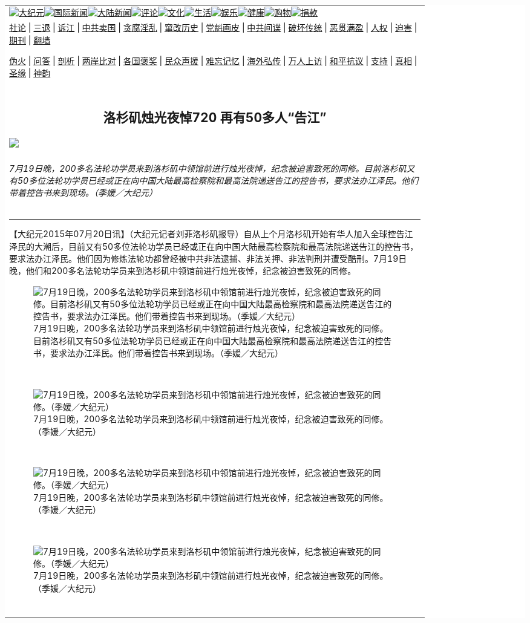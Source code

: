 <a name="1" id="1" target="_blank"></a><span id="1"></span>
<table align=center border="0"><tr><td colspan="2" VALIGN=TOP><a href="/gb/nsc413.md#1"><img src="https://raw.githubusercontent.com/onzhi266/www/master/t/djy/1.jpg" title="大纪元"></a><a href="/gb/n24hr.md#1"><img src="https://raw.githubusercontent.com/onzhi266/www/master/t/djy/3.jpg" title="国际新闻"></a><a href="/gb/nsc413.md#1"><img src="https://raw.githubusercontent.com/onzhi266/www/master/t/djy/4.jpg" title="大陆新闻"></a><a href="/gb/news392.md#1"><img src="https://raw.githubusercontent.com/onzhi266/www/master/t/djy/5.jpg" title="评论"></a><a href="/gb/news2007.md#1"><img src="https://raw.githubusercontent.com/onzhi266/www/master/t/djy/6.jpg" title="文化"></a><a href="/gb/news2008.md#1"><img src="https://raw.githubusercontent.com/onzhi266/www/master/t/djy/7.jpg" title="生活"></a><a href="/gb/ncyule.md#1"><img src="https://raw.githubusercontent.com/onzhi266/www/master/t/djy/8.jpg" title="娱乐"></a><a href="/gb/nsc1002.md#1"><img src="https://raw.githubusercontent.com/onzhi266/www/master/t/djy/9.jpg" title="健康"><a href="https://www.youlucky.com"><img src="https://raw.githubusercontent.com/onzhi266/www/master/t/djy/10.jpg" title="购物"></a><a href="https://donate.epochtimes.com/?utm_medium=epochtimes&utm_source=referral&utm_campaign=donate_button_djyarticleheader"><img src="https://raw.githubusercontent.com/onzhi266/www/master/t/djy/12.jpg" title="捐款"></a></td></tr>
<tr><td colspan="2" VALIGN=TOP><a target="_blank" href="/gb/9p.md#1">社论</a> | <a target="_blank" href="/gb/nf5657.md#1">三退</a> | <a target="_blank" href="/gb/nf6124.md#1">诉江</a> | <a target="_blank" href="/gb/nf1176117.md#1">中共卖国</a> | <a target="_blank" href="/gb/nf5773.md#1">贪腐淫乱</a> | <a target="_blank" href="/gb/nf1176115.md#1">窜改历史</a> | <a target="_blank" href="/gb/nf1176107.md#1">党魁画皮</a> | <a target="_blank" href="/gb/nf1320400.md#1">中共间谍</a> | <a target="_blank" href="/gb/nf1176114.md#1">破坏传统</a> | <a target="_blank" href="https://github.com/onzhi266/ntdtv/blob/master/gb/prog447_1.md#1">恶贯满盈</a> | <a target="_blank" href="/gb/ncid278.md#1">人权</a> | <a target="_blank" href="/gb/nf1176111.md#1">迫害</a> | <a target="_blank" href="https://gitlab.com/szzdlab/mh-qikan/blob/master/README.md#1">期刊</a> | <a target="_blank" href="https://github.com/bannedbook/fanqiang/wiki">翻墙</a></p><p><a target="_blank" href="/gb/nf5562.md#1">伪火</a> | <a target="_blank" href="/gb/nf4378.md#1">问答</a> | <a target="_blank" href="/gb/nf5792.md#1">剖析</a> | <a target="_blank" href="/gb/nf5735.md#1">两岸比对</a> | <a target="_blank" href="/gb/nf6119.md#1">各国褒奖</a> | <a target="_blank" href="/gb/nf6120.md#1">民众声援</a> | <a target="_blank" href="/gb/nf1188594.md#1">难忘记忆</a> | <a target="_blank" href="/gb/nf3180.md#1">海外弘传</a> | <a target="_blank" href="/gb/nf5410.md#1">万人上访</a> | <a target="_blank" href="https://github.com/onzhi266/ntdtv/blob/master/gb/prog1530_1.md#1">和平抗议</a> | <a target="_blank" href="/gb/nf4386.md#1">支持</a> | <a target="_blank" href="/gb/nf4389.md#1">真相</a> | <a target="_blank" href="/gb/nf5790.md#1">圣缘</a> | <a target="_blank" href="/gb/nf4786.md#1">神韵</a></td></tr>
<tr><td VALIGN=TOP width="626"><h2 align=center>洛杉矶烛光夜悼720  再有50多人“告江”</h2>
<img width="600" src="https://i.epochtimes.com/assets/uploads/2015/07/150720025245815-600x400.jpg" />
<h6>7月19日晚，200多名法轮功学员来到洛杉矶中领馆前进行烛光夜悼，纪念被迫害致死的同修。目前洛杉矶又有50多位法轮功学员已经或正在向中国大陆最高检察院和最高法院递送告江的控告书，要求法办江泽民。他们带着控告书来到现场。（季媛／大纪元）
</h6>
<hr>
<p>【大纪元2015年07月20日讯】（大纪元记者刘菲洛杉矶报导）自从上个月洛杉矶开始有华人加入全球控<ahref="/gb/tag/%E5%91%8A%E6%B1%9F.md#1">告江</a>泽民的大潮后，目前又有50多位法轮功学员已经或正在向中国大陆最高检察院和最高法院递送告江的控告书，要求法办江泽民。他们因为修炼法轮功都曾经被中共非法逮捕、非法关押、非法判刑并遭受酷刑。7月19日晚，他们和200多名法轮功学员来到洛杉矶中领馆前进行烛光夜悼，纪念被迫害致死的同修。</p>
<p>
	<figure id="attachment_5888625" style="width: 600px" class="wp-caption aligncenter"><img src="https://i.epochtimes.com/assets/uploads/2015/07/150720025249815-600x378.jpg" alt="7月19日晚，200多名法轮功学员来到洛杉矶中领馆前进行烛光夜悼，纪念被迫害致死的同修。目前洛杉矶又有50多位法轮功学员已经或正在向中国大陆最高检察院和最高法院递送告江的控告书，要求法办江泽民。他们带着控告书来到现场。（季媛／大纪元）" title="7月19日晚，200多名法轮功学员来到洛杉矶中领馆前进行烛光夜悼，纪念被迫害致死的同修。目前洛杉矶又有50多位法轮功学员已经或正在向中国大陆最高检察院和最高法院递送告江的控告书，要求法办江泽民。他们带着控告书来到现场。（季媛／大纪元）" width="600" b="378"
	class="size-large wp-image-5888625" /></a><figcaption class="wp-caption-text">7月19日晚，200多名法轮功学员来到洛杉矶中领馆前进行烛光夜悼，纪念被迫害致死的同修。目前洛杉矶又有50多位法轮功学员已经或正在向中国大陆最高检察院和最高法院递送<ahref="/gb/tag/%E5%91%8A%E6%B1%9F.md#1">告江</a>的控告书，要求法办江泽民。他们带着控告书来到现场。（季媛／大纪元）</figcaption></figure><br />
	<figure id="attachment_5888635" style="width: 600px" class="wp-caption aligncenter"><img src="https://i.epochtimes.com/assets/uploads/2015/07/150720025242815-600x400.jpg" alt="7月19日晚，200多名法轮功学员来到洛杉矶中领馆前进行烛光夜悼，纪念被迫害致死的同修。（季媛／大纪元）" title="7月19日晚，200多名法轮功学员来到洛杉矶中领馆前进行烛光夜悼，纪念被迫害致死的同修。（季媛／大纪元）" width="600" b="400"
	class="size-large wp-image-5888635" /></a><figcaption class="wp-caption-text">7月19日晚，200多名法轮功学员来到洛杉矶中领馆前进行烛光夜悼，纪念被迫害致死的同修。（季媛／大纪元）</figcaption></figure><br />
	<figure id="attachment_5888649" style="width: 600px" class="wp-caption aligncenter"><img src="https://i.epochtimes.com/assets/uploads/2015/07/150720025311815-600x365.jpg" alt="7月19日晚，200多名法轮功学员来到洛杉矶中领馆前进行烛光夜悼，纪念被迫害致死的同修。（季媛／大纪元）" title="7月19日晚，200多名法轮功学员来到洛杉矶中领馆前进行烛光夜悼，纪念被迫害致死的同修。（季媛／大纪元）" width="600" b="365"
	class="size-large wp-image-5888649" /></a><figcaption class="wp-caption-text">7月19日晚，200多名法轮功学员来到洛杉矶中领馆前进行烛光夜悼，纪念被迫害致死的同修。（季媛／大纪元）</figcaption></figure><br />
	<figure id="attachment_5888666" style="width: 600px" class="wp-caption aligncenter"><img src="https://i.epochtimes.com/assets/uploads/2015/07/150720025318815-600x400.jpg" alt="7月19日晚，200多名法轮功学员来到洛杉矶中领馆前进行烛光夜悼，纪念被迫害致死的同修。（季媛／大纪元）" title="7月19日晚，200多名法轮功学员来到洛杉矶中领馆前进行烛光夜悼，纪念被迫害致死的同修。（季媛／大纪元）" width="600" b="400"
	class="size-large wp-image-5888666" /></a><figcaption class="wp-caption-text">7月19日晚，200多名法轮功学员来到洛杉矶中领馆前进行烛光夜悼，纪念被迫害致死的同修。（季媛／大纪元）</figcaption></figure><br />